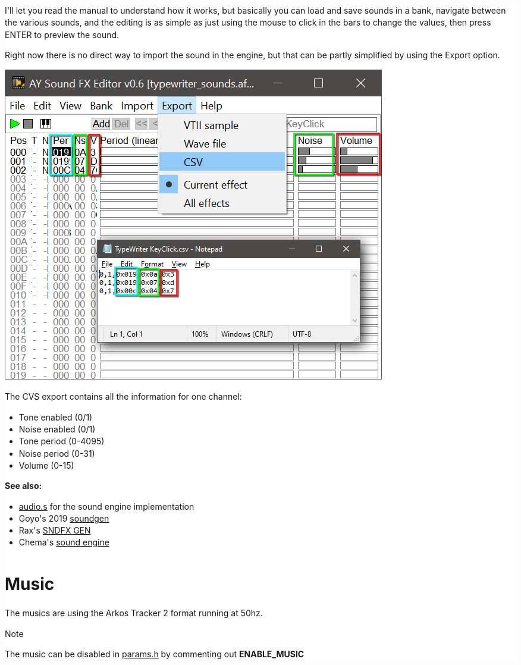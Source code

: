 I'll let you read the manual to understand how it works, but basically you can load and save sounds in a bank, navigate between the various sounds, and the editing is as simple as just using the mouse to click in the bars to change the values, then press ENTER to preview the sound.

Right now there is no direct way to import the sound in the engine, but that can be partly simplified by using the Export option.

![AY Sound FX Editor v0.6 Export](images/ay_sound_fx_editor_export.png)

The CVS export contains all the information for one channel:
- Tone enabled (0/1)
- Noise enabled (0/1)
- Tone period (0-4095)
- Noise period (0-31)
- Volume (0-15)



**See also:**
- [audio.s](../code/audio.s) for the sound engine implementation
- Goyo's 2019 [soundgen](https://forum.defence-force.org/viewtopic.php?p=25483#p25483)
- Rax's [SNDFX GEN](https://forum.defence-force.org/viewtopic.php?p=25431#p25431)
- Chema's [sound engine](https://forum.defence-force.org/viewtopic.php?p=9151#p9151)
 

# Music
The musics are using the Arkos Tracker 2 format running at 50hz.
> [!NOTE]  
> The music can be disabled in [params.h](../code/params.h) by commenting out **ENABLE_MUSIC**


[^1]: This is quite important, if you don't set-up the chip registers properly, you may end up losing access to the keyboard, so be careful when playing with the registers 7 (which control the port direction) and 14 (which is used for the data transfer).
[^2]: This is the main reason why when recording "register dumps" you need to precisely record if the register 13 was touched or not, else when being replayed the music will not sound quite right.